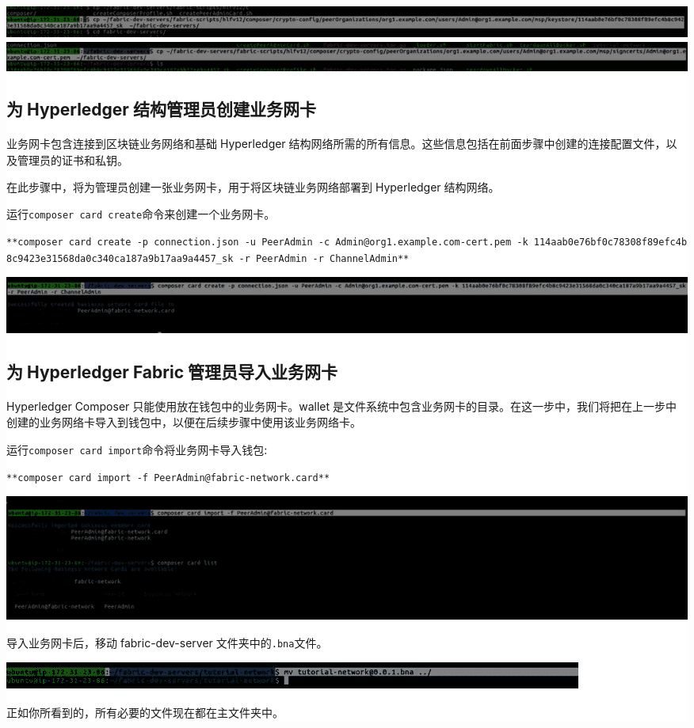 ![](img/632363d77df12b31df18a8e89dd6387a.png)![](img/f590e8dc58bc40d0e67325a14237b4c2.png)

## 为 Hyperledger 结构管理员创建业务网卡

业务网卡包含连接到区块链业务网络和基础 Hyperledger 结构网络所需的所有信息。这些信息包括在前面步骤中创建的连接配置文件，以及管理员的证书和私钥。

在此步骤中，将为管理员创建一张业务网卡，用于将区块链业务网络部署到 Hyperledger 结构网络。

运行`composer card create`命令来创建一个业务网卡。

```
**composer card create -p connection.json -u PeerAdmin -c Admin@org1.example.com-cert.pem -k 114aab0e76bf0c78308f89efc4b8c9423e31568da0c340ca187a9b17aa9a4457_sk -r PeerAdmin -r ChannelAdmin**
```

![](img/2b7ceb09a5530a813487e64effb0ff57.png)

## 为 Hyperledger Fabric 管理员导入业务网卡

Hyperledger Composer 只能使用放在钱包中的业务网卡。wallet 是文件系统中包含业务网卡的目录。在这一步中，我们将把在上一步中创建的业务网络卡导入到钱包中，以便在后续步骤中使用该业务网络卡。

运行`composer card import`命令将业务网卡导入钱包:

```
**composer card import -f PeerAdmin@fabric-network.card**
```

![](img/f9f3a4b64df16ee2503f4fc9509747e1.png)

导入业务网卡后，移动 fabric-dev-server 文件夹中的`.bna`文件。

![](img/c05a64ddc9dd29ace7a802888a06f03a.png)

正如你所看到的，所有必要的文件现在都在主文件夹中。
